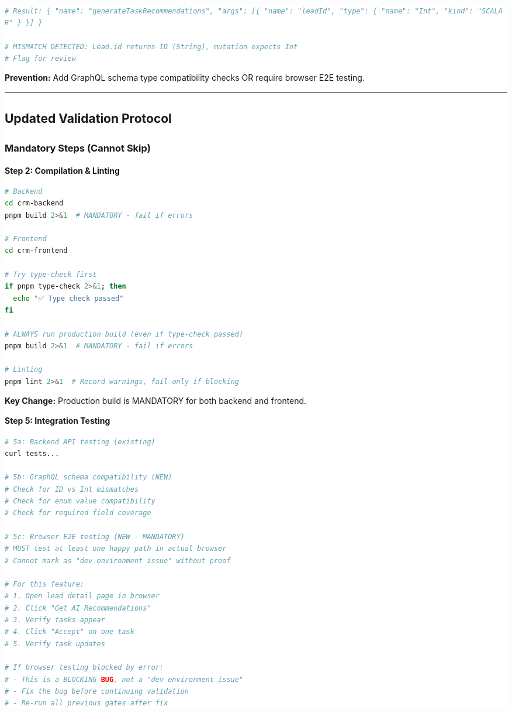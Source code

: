 ```bash
# Result: { "name": "generateTaskRecommendations", "args": [{ "name": "leadId", "type": { "name": "Int", "kind": "SCALAR" } }] }

# MISMATCH DETECTED: Lead.id returns ID (String), mutation expects Int
# Flag for review
```

**Prevention:** Add GraphQL schema type compatibility checks OR require browser E2E testing.

---

## Updated Validation Protocol

### Mandatory Steps (Cannot Skip)

**Step 2: Compilation & Linting**

```bash
# Backend
cd crm-backend
pnpm build 2>&1  # MANDATORY - fail if errors

# Frontend
cd crm-frontend

# Try type-check first
if pnpm type-check 2>&1; then
  echo "✅ Type check passed"
fi

# ALWAYS run production build (even if type-check passed)
pnpm build 2>&1  # MANDATORY - fail if errors

# Linting
pnpm lint 2>&1  # Record warnings, fail only if blocking
```

**Key Change:** Production build is MANDATORY for both backend and frontend.

**Step 5: Integration Testing**

```bash
# 5a: Backend API testing (existing)
curl tests...

# 5b: GraphQL schema compatibility (NEW)
# Check for ID vs Int mismatches
# Check for enum value compatibility
# Check for required field coverage

# 5c: Browser E2E testing (NEW - MANDATORY)
# MUST test at least one happy path in actual browser
# Cannot mark as "dev environment issue" without proof

# For this feature:
# 1. Open lead detail page in browser
# 2. Click "Get AI Recommendations"
# 3. Verify tasks appear
# 4. Click "Accept" on one task
# 5. Verify task updates

# If browser testing blocked by error:
# - This is a BLOCKING BUG, not a "dev environment issue"
# - Fix the bug before continuing validation
# - Re-run all previous gates after fix
```